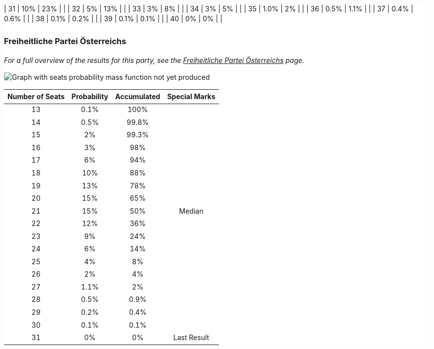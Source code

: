 | 31 | 10% | 23% |  |
| 32 | 5% | 13% |  |
| 33 | 3% | 8% |  |
| 34 | 3% | 5% |  |
| 35 | 1.0% | 2% |  |
| 36 | 0.5% | 1.1% |  |
| 37 | 0.4% | 0.6% |  |
| 38 | 0.1% | 0.2% |  |
| 39 | 0.1% | 0.1% |  |
| 40 | 0% | 0% |  |

### Freiheitliche Partei Österreichs

*For a full overview of the results for this party, see the [Freiheitliche Partei Österreichs](party-freiheitlicheparteiösterreichs.html) page.*

![Graph with seats probability mass function not yet produced](2020-07-22-ResearchAffairs-seats-pmf-freiheitlicheparteiösterreichs.png "Seats Probability Mass Function")

| Number of Seats | Probability | Accumulated | Special Marks |
|:---------------:|:-----------:|:-----------:|:-------------:|
| 13 | 0.1% | 100% |  |
| 14 | 0.5% | 99.8% |  |
| 15 | 2% | 99.3% |  |
| 16 | 3% | 98% |  |
| 17 | 6% | 94% |  |
| 18 | 10% | 88% |  |
| 19 | 13% | 78% |  |
| 20 | 15% | 65% |  |
| 21 | 15% | 50% | Median |
| 22 | 12% | 36% |  |
| 23 | 9% | 24% |  |
| 24 | 6% | 14% |  |
| 25 | 4% | 8% |  |
| 26 | 2% | 4% |  |
| 27 | 1.1% | 2% |  |
| 28 | 0.5% | 0.9% |  |
| 29 | 0.2% | 0.4% |  |
| 30 | 0.1% | 0.1% |  |
| 31 | 0% | 0% | Last Result |
